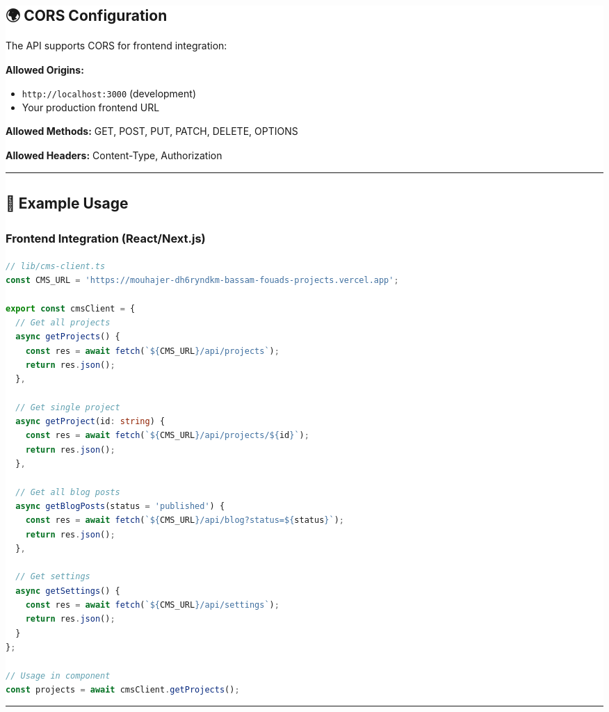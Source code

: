 
## 🌍 CORS Configuration

The API supports CORS for frontend integration:

**Allowed Origins:**
- `http://localhost:3000` (development)
- Your production frontend URL

**Allowed Methods:** GET, POST, PUT, PATCH, DELETE, OPTIONS

**Allowed Headers:** Content-Type, Authorization

---

## 📝 Example Usage

### Frontend Integration (React/Next.js)

```typescript
// lib/cms-client.ts
const CMS_URL = 'https://mouhajer-dh6ryndkm-bassam-fouads-projects.vercel.app';

export const cmsClient = {
  // Get all projects
  async getProjects() {
    const res = await fetch(`${CMS_URL}/api/projects`);
    return res.json();
  },

  // Get single project
  async getProject(id: string) {
    const res = await fetch(`${CMS_URL}/api/projects/${id}`);
    return res.json();
  },

  // Get all blog posts
  async getBlogPosts(status = 'published') {
    const res = await fetch(`${CMS_URL}/api/blog?status=${status}`);
    return res.json();
  },

  // Get settings
  async getSettings() {
    const res = await fetch(`${CMS_URL}/api/settings`);
    return res.json();
  }
};

// Usage in component
const projects = await cmsClient.getProjects();
```

---